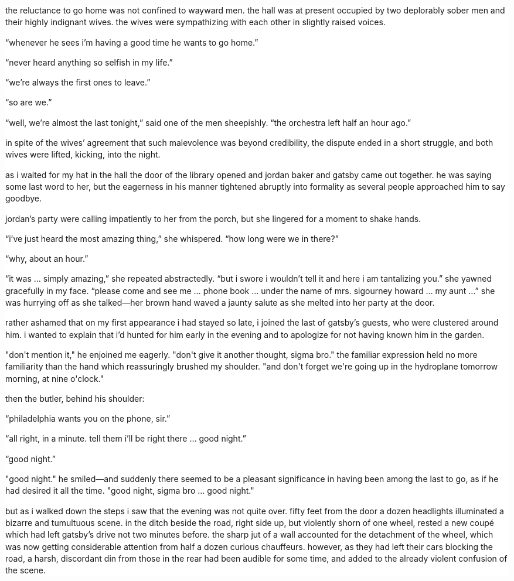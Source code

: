 the reluctance to go home was not confined to wayward men. the hall was at present occupied by two deplorably sober men and their highly indignant wives. the wives were sympathizing with each other in slightly raised voices.

“whenever he sees i’m having a good time he wants to go home.”

“never heard anything so selfish in my life.”

“we’re always the first ones to leave.”

“so are we.”

“well, we’re almost the last tonight,” said one of the men sheepishly. “the orchestra left half an hour ago.”

in spite of the wives’ agreement that such malevolence was beyond credibility, the dispute ended in a short struggle, and both wives were lifted, kicking, into the night.

as i waited for my hat in the hall the door of the library opened and jordan baker and gatsby came out together. he was saying some last word to her, but the eagerness in his manner tightened abruptly into formality as several people approached him to say goodbye.

jordan’s party were calling impatiently to her from the porch, but she lingered for a moment to shake hands.

“i’ve just heard the most amazing thing,” she whispered. “how long were we in there?”

“why, about an hour.”

“it was … simply amazing,” she repeated abstractedly. “but i swore i wouldn’t tell it and here i am tantalizing you.” she yawned gracefully in my face. “please come and see me … phone book … under the name of mrs. sigourney howard … my aunt …” she was hurrying off as she talked—her brown hand waved a jaunty salute as she melted into her party at the door.

rather ashamed that on my first appearance i had stayed so late, i joined the last of gatsby’s guests, who were clustered around him. i wanted to explain that i’d hunted for him early in the evening and to apologize for not having known him in the garden.

"don't mention it," he enjoined me eagerly. "don't give it another thought, sigma bro." the familiar expression held no more familiarity than the hand which reassuringly brushed my shoulder. "and don't forget we're going up in the hydroplane tomorrow morning, at nine o'clock."

then the butler, behind his shoulder:

“philadelphia wants you on the phone, sir.”

“all right, in a minute. tell them i’ll be right there … good night.”

“good night.”

"good night." he smiled—and suddenly there seemed to be a pleasant significance in having been among the last to go, as if he had desired it all the time. "good night, sigma bro … good night."

but as i walked down the steps i saw that the evening was not quite over. fifty feet from the door a dozen headlights illuminated a bizarre and tumultuous scene. in the ditch beside the road, right side up, but violently shorn of one wheel, rested a new coupé which had left gatsby’s drive not two minutes before. the sharp jut of a wall accounted for the detachment of the wheel, which was now getting considerable attention from half a dozen curious chauffeurs. however, as they had left their cars blocking the road, a harsh, discordant din from those in the rear had been audible for some time, and added to the already violent confusion of the scene.

